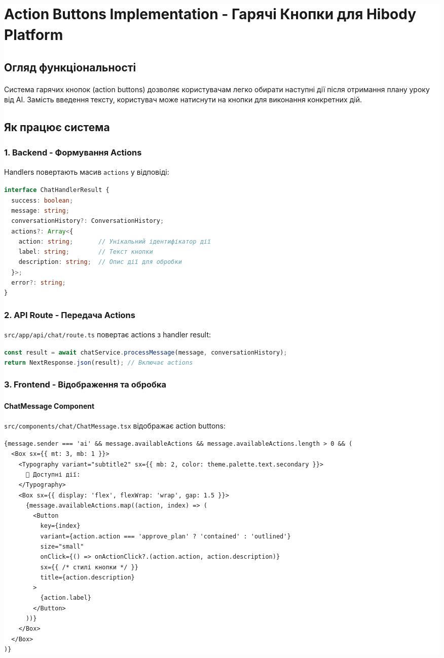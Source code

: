 # Action Buttons Implementation - Гарячі Кнопки для Hibody Platform

## Огляд функціональності

Система гарячих кнопок (action buttons) дозволяє користувачам легко обирати наступні дії після отримання плану уроку від AI. Замість введення тексту, користувач може натиснути на кнопки для виконання конкретних дій.

## Як працює система

### 1. Backend - Формування Actions
Handlers повертають масив `actions` у відповіді:

```typescript
interface ChatHandlerResult {
  success: boolean;
  message: string;
  conversationHistory?: ConversationHistory;
  actions?: Array<{
    action: string;       // Унікальний ідентифікатор дії
    label: string;        // Текст кнопки
    description: string;  // Опис дії для обробки
  }>;
  error?: string;
}
```

### 2. API Route - Передача Actions
`src/app/api/chat/route.ts` повертає actions з handler result:

```typescript
const result = await chatService.processMessage(message, conversationHistory);
return NextResponse.json(result); // Включає actions
```

### 3. Frontend - Відображення та обробка

#### ChatMessage Component
`src/components/chat/ChatMessage.tsx` відображає action buttons:

```tsx
{message.sender === 'ai' && message.availableActions && message.availableActions.length > 0 && (
  <Box sx={{ mt: 3, mb: 1 }}>
    <Typography variant="subtitle2" sx={{ mb: 2, color: theme.palette.text.secondary }}>
      🚀 Доступні дії:
    </Typography>
    <Box sx={{ display: 'flex', flexWrap: 'wrap', gap: 1.5 }}>
      {message.availableActions.map((action, index) => (
        <Button
          key={index}
          variant={action.action === 'approve_plan' ? 'contained' : 'outlined'}
          size="small"
          onClick={() => onActionClick?.(action.action, action.description)}
          sx={{ /* стилі кнопки */ }}
          title={action.description}
        >
          {action.label}
        </Button>
      ))}
    </Box>
  </Box>
)}
```